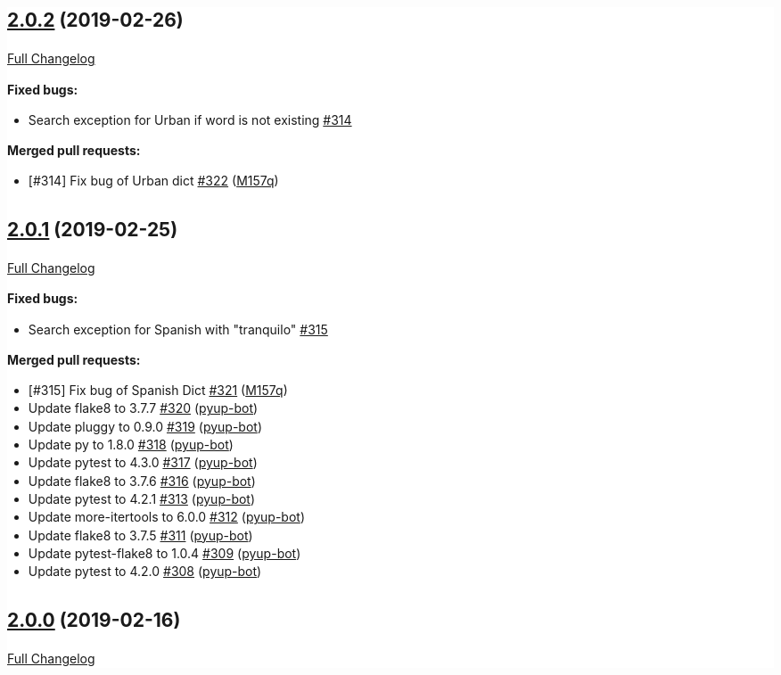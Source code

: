 ## [2.0.2](https://github.com/zdict/zdict/tree/2.0.2) (2019-02-26)

[Full Changelog](https://github.com/zdict/zdict/compare/2.0.1...2.0.2)

**Fixed bugs:**

- Search exception for Urban if word is not existing [\#314](https://github.com/zdict/zdict/issues/314)

**Merged pull requests:**

- \[\#314\] Fix bug of Urban dict [\#322](https://github.com/zdict/zdict/pull/322) ([M157q](https://github.com/M157q))

## [2.0.1](https://github.com/zdict/zdict/tree/2.0.1) (2019-02-25)

[Full Changelog](https://github.com/zdict/zdict/compare/2.0.0...2.0.1)

**Fixed bugs:**

- Search exception for Spanish with "tranquilo" [\#315](https://github.com/zdict/zdict/issues/315)

**Merged pull requests:**

- \[\#315\] Fix bug of Spanish Dict [\#321](https://github.com/zdict/zdict/pull/321) ([M157q](https://github.com/M157q))
- Update flake8 to 3.7.7 [\#320](https://github.com/zdict/zdict/pull/320) ([pyup-bot](https://github.com/pyup-bot))
- Update pluggy to 0.9.0 [\#319](https://github.com/zdict/zdict/pull/319) ([pyup-bot](https://github.com/pyup-bot))
- Update py to 1.8.0 [\#318](https://github.com/zdict/zdict/pull/318) ([pyup-bot](https://github.com/pyup-bot))
- Update pytest to 4.3.0 [\#317](https://github.com/zdict/zdict/pull/317) ([pyup-bot](https://github.com/pyup-bot))
- Update flake8 to 3.7.6 [\#316](https://github.com/zdict/zdict/pull/316) ([pyup-bot](https://github.com/pyup-bot))
- Update pytest to 4.2.1 [\#313](https://github.com/zdict/zdict/pull/313) ([pyup-bot](https://github.com/pyup-bot))
- Update more-itertools to 6.0.0 [\#312](https://github.com/zdict/zdict/pull/312) ([pyup-bot](https://github.com/pyup-bot))
- Update flake8 to 3.7.5 [\#311](https://github.com/zdict/zdict/pull/311) ([pyup-bot](https://github.com/pyup-bot))
- Update pytest-flake8 to 1.0.4 [\#309](https://github.com/zdict/zdict/pull/309) ([pyup-bot](https://github.com/pyup-bot))
- Update pytest to 4.2.0 [\#308](https://github.com/zdict/zdict/pull/308) ([pyup-bot](https://github.com/pyup-bot))

## [2.0.0](https://github.com/zdict/zdict/tree/2.0.0) (2019-02-16)

[Full Changelog](https://github.com/zdict/zdict/compare/1.0.2...2.0.0)
